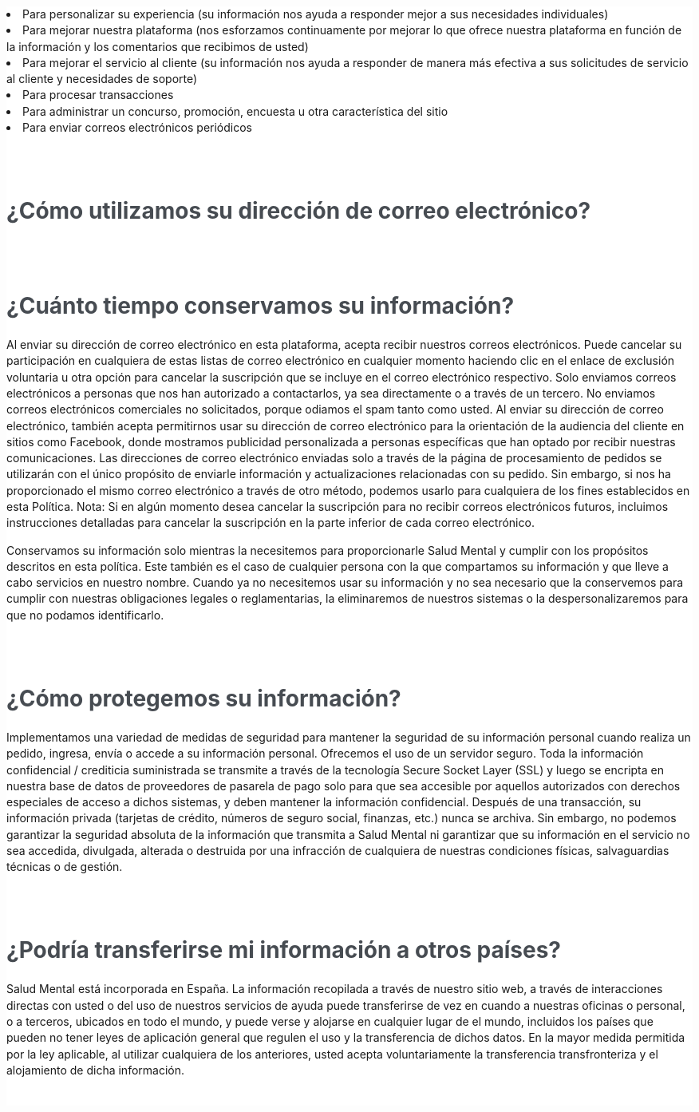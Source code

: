 <li>Para personalizar su experiencia (su información nos ayuda a responder mejor a sus necesidades individuales)</li>
<li>Para mejorar nuestra plataforma (nos esforzamos continuamente por mejorar lo que ofrece nuestra plataforma en función de la información y los comentarios que recibimos de usted)</li>
<li>Para mejorar el servicio al cliente (su información nos ayuda a responder de manera más efectiva a sus solicitudes de servicio al cliente y necesidades de soporte)</li>
<li>Para procesar transacciones</li>
<li>Para administrar un concurso, promoción, encuesta u otra característica del sitio</li>
<li>Para enviar correos electrónicos periódicos</li>
</ul>
<p></p>
<br>
<h1 style="color: #474c52 !important;" class="text-muted">¿Cómo utilizamos su dirección de correo electrónico?</h1>
<p class="text-muted"></p>
<br>
<h1 style="color: #474c52 !important;" class="text-muted">¿Cuánto tiempo conservamos su información?</h1>
Al enviar su dirección de correo electrónico en esta plataforma, acepta recibir nuestros correos electrónicos. Puede cancelar su participación en cualquiera de estas listas de correo electrónico en cualquier momento haciendo clic en el enlace de exclusión voluntaria u otra opción para cancelar la suscripción que se incluye en el correo electrónico respectivo. Solo enviamos correos electrónicos a personas que nos han autorizado a contactarlos, ya sea directamente o a través de un tercero. No enviamos correos electrónicos comerciales no solicitados, porque odiamos el spam tanto como usted. Al enviar su dirección de correo electrónico, también acepta permitirnos usar su dirección de correo electrónico para la orientación de la audiencia del cliente en sitios como Facebook, donde mostramos publicidad personalizada a personas específicas que han optado por recibir nuestras comunicaciones. Las direcciones de correo electrónico enviadas solo a través de la página de procesamiento de pedidos se utilizarán con el único propósito de enviarle información y actualizaciones relacionadas con su pedido. Sin embargo, si nos ha proporcionado el mismo correo electrónico a través de otro método, podemos usarlo para cualquiera de los fines establecidos en esta Política. Nota: Si en algún momento desea cancelar la suscripción para no recibir correos electrónicos futuros, incluimos instrucciones detalladas para cancelar la suscripción en la parte inferior de cada correo electrónico.<p class="text-muted">Conservamos su información solo mientras la necesitemos para proporcionarle Salud Mental y cumplir con los propósitos descritos en esta política. Este también es el caso de cualquier persona con la que compartamos su información y que lleve a cabo servicios en nuestro nombre. Cuando ya no necesitemos usar su información y no sea necesario que la conservemos para cumplir con nuestras obligaciones legales o reglamentarias, la eliminaremos de nuestros sistemas o la despersonalizaremos para que no podamos identificarlo.</p>
<br>
<h1 style="color: #474c52 !important;" class="text-muted">¿Cómo protegemos su información?</h1>
<p class="text-muted">Implementamos una variedad de medidas de seguridad para mantener la seguridad de su información personal cuando realiza un pedido, ingresa, envía o accede a su información personal. Ofrecemos el uso de un servidor seguro. Toda la información confidencial / crediticia suministrada se transmite a través de la tecnología Secure Socket Layer (SSL) y luego se encripta en nuestra base de datos de proveedores de pasarela de pago solo para que sea accesible por aquellos autorizados con derechos especiales de acceso a dichos sistemas, y deben mantener la información confidencial. Después de una transacción, su información privada (tarjetas de crédito, números de seguro social, finanzas, etc.) nunca se archiva. Sin embargo, no podemos garantizar la seguridad absoluta de la información que transmita a Salud Mental ni garantizar que su información en el servicio no sea accedida, divulgada, alterada o destruida por una infracción de cualquiera de nuestras condiciones físicas, salvaguardias técnicas o de gestión.</p>
<br>
<h1 style="color: #474c52 !important;" class="text-muted">¿Podría transferirse mi información a otros países?</h1>
<p class="text-muted">Salud Mental está incorporada en España. La información recopilada a través de nuestro sitio web, a través de interacciones directas con usted o del uso de nuestros servicios de ayuda puede transferirse de vez en cuando a nuestras oficinas o personal, o a terceros, ubicados en todo el mundo, y puede verse y alojarse en cualquier lugar de el mundo, incluidos los países que pueden no tener leyes de aplicación general que regulen el uso y la transferencia de dichos datos. En la mayor medida permitida por la ley aplicable, al utilizar cualquiera de los anteriores, usted acepta voluntariamente la transferencia transfronteriza y el alojamiento de dicha información.</p>
<br>